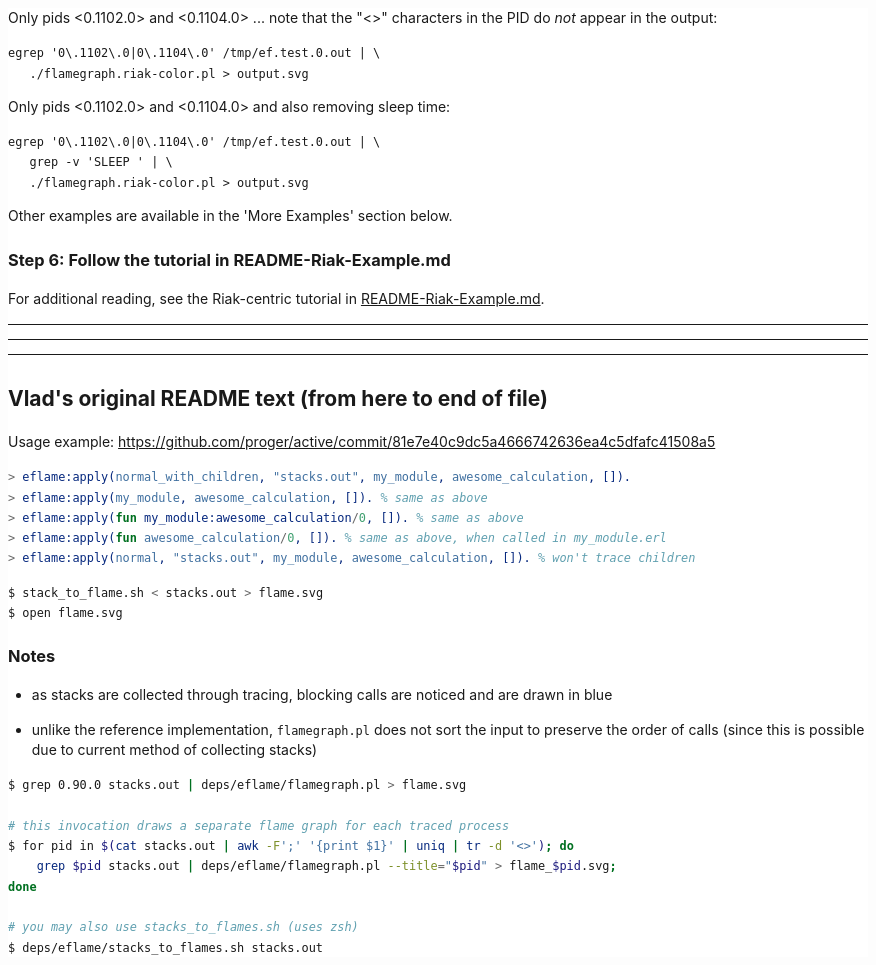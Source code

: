Only pids &lt;0.1102.0> and &lt;0.1104.0> ... note that the "<>" characters
in the PID do *not* appear in the output:

    egrep '0\.1102\.0|0\.1104\.0' /tmp/ef.test.0.out | \
       ./flamegraph.riak-color.pl > output.svg

Only pids <0.1102.0> and <0.1104.0> and also removing sleep time:

    egrep '0\.1102\.0|0\.1104\.0' /tmp/ef.test.0.out | \
       grep -v 'SLEEP ' | \
       ./flamegraph.riak-color.pl > output.svg

Other examples are available in the 'More Examples' section below.

### Step 6: Follow the tutorial in README-Riak-Example.md

For additional reading, see the Riak-centric tutorial in
[README-Riak-Example.md](README-Riak-Example.md).  

----------------
----------------
----------------

## Vlad's original README text (from here to end of file)

Usage example: https://github.com/proger/active/commit/81e7e40c9dc5a4666742636ea4c5dfafc41508a5

```erlang
> eflame:apply(normal_with_children, "stacks.out", my_module, awesome_calculation, []).
> eflame:apply(my_module, awesome_calculation, []). % same as above
> eflame:apply(fun my_module:awesome_calculation/0, []). % same as above
> eflame:apply(fun awesome_calculation/0, []). % same as above, when called in my_module.erl
> eflame:apply(normal, "stacks.out", my_module, awesome_calculation, []). % won't trace children
```

```sh
$ stack_to_flame.sh < stacks.out > flame.svg
$ open flame.svg
```

### Notes

* as stacks are collected through tracing, blocking calls are noticed and are drawn in blue

* unlike the reference implementation, `flamegraph.pl` does not sort the input to preserve the order of calls
  (since this is possible due to current method of collecting stacks)

```sh
$ grep 0.90.0 stacks.out | deps/eflame/flamegraph.pl > flame.svg

# this invocation draws a separate flame graph for each traced process
$ for pid in $(cat stacks.out | awk -F';' '{print $1}' | uniq | tr -d '<>'); do
    grep $pid stacks.out | deps/eflame/flamegraph.pl --title="$pid" > flame_$pid.svg;
done

# you may also use stacks_to_flames.sh (uses zsh)
$ deps/eflame/stacks_to_flames.sh stacks.out
```
